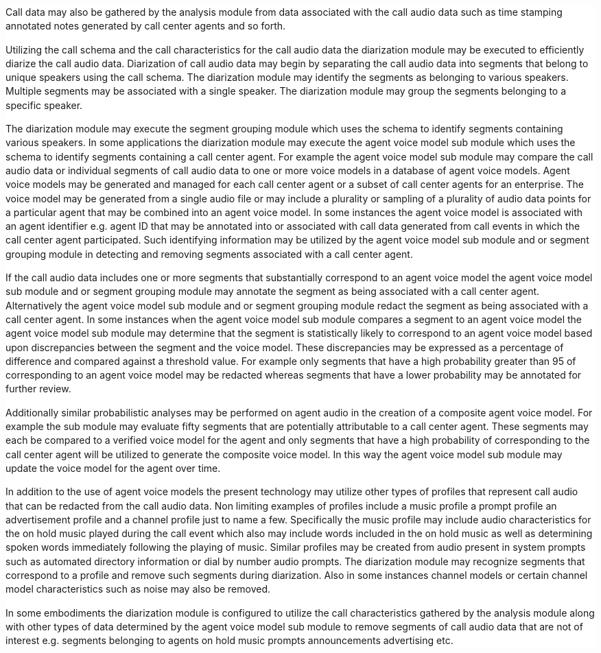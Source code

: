 Call data may also be gathered by the analysis module from data associated with the call audio data such as time stamping annotated notes generated by call center agents and so forth.

Utilizing the call schema and the call characteristics for the call audio data the diarization module may be executed to efficiently diarize the call audio data. Diarization of call audio data may begin by separating the call audio data into segments that belong to unique speakers using the call schema. The diarization module may identify the segments as belonging to various speakers. Multiple segments may be associated with a single speaker. The diarization module may group the segments belonging to a specific speaker.

The diarization module may execute the segment grouping module which uses the schema to identify segments containing various speakers. In some applications the diarization module may execute the agent voice model sub module which uses the schema to identify segments containing a call center agent. For example the agent voice model sub module may compare the call audio data or individual segments of call audio data to one or more voice models in a database of agent voice models. Agent voice models may be generated and managed for each call center agent or a subset of call center agents for an enterprise. The voice model may be generated from a single audio file or may include a plurality or sampling of a plurality of audio data points for a particular agent that may be combined into an agent voice model. In some instances the agent voice model is associated with an agent identifier e.g. agent ID that may be annotated into or associated with call data generated from call events in which the call center agent participated. Such identifying information may be utilized by the agent voice model sub module and or segment grouping module in detecting and removing segments associated with a call center agent.

If the call audio data includes one or more segments that substantially correspond to an agent voice model the agent voice model sub module and or segment grouping module may annotate the segment as being associated with a call center agent. Alternatively the agent voice model sub module and or segment grouping module redact the segment as being associated with a call center agent. In some instances when the agent voice model sub module compares a segment to an agent voice model the agent voice model sub module may determine that the segment is statistically likely to correspond to an agent voice model based upon discrepancies between the segment and the voice model. These discrepancies may be expressed as a percentage of difference and compared against a threshold value. For example only segments that have a high probability greater than 95 of corresponding to an agent voice model may be redacted whereas segments that have a lower probability may be annotated for further review.

Additionally similar probabilistic analyses may be performed on agent audio in the creation of a composite agent voice model. For example the sub module may evaluate fifty segments that are potentially attributable to a call center agent. These segments may each be compared to a verified voice model for the agent and only segments that have a high probability of corresponding to the call center agent will be utilized to generate the composite voice model. In this way the agent voice model sub module may update the voice model for the agent over time.

In addition to the use of agent voice models the present technology may utilize other types of profiles that represent call audio that can be redacted from the call audio data. Non limiting examples of profiles include a music profile a prompt profile an advertisement profile and a channel profile just to name a few. Specifically the music profile may include audio characteristics for the on hold music played during the call event which also may include words included in the on hold music as well as determining spoken words immediately following the playing of music. Similar profiles may be created from audio present in system prompts such as automated directory information or dial by number audio prompts. The diarization module may recognize segments that correspond to a profile and remove such segments during diarization. Also in some instances channel models or certain channel model characteristics such as noise may also be removed.

In some embodiments the diarization module is configured to utilize the call characteristics gathered by the analysis module along with other types of data determined by the agent voice model sub module to remove segments of call audio data that are not of interest e.g. segments belonging to agents on hold music prompts announcements advertising etc. 
